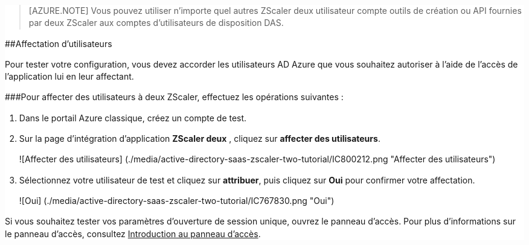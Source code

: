 >[AZURE.NOTE] Vous pouvez utiliser n’importe quel autres ZScaler deux utilisateur compte outils de création ou API fournies par deux ZScaler aux comptes d’utilisateurs de disposition DAS.

##<a name="assigning-users"></a>Affectation d’utilisateurs
  
Pour tester votre configuration, vous devez accorder les utilisateurs AD Azure que vous souhaitez autoriser à l’aide de l’accès de l’application lui en leur affectant.

###<a name="to-assign-users-to-zscaler-two-perform-the-following-steps"></a>Pour affecter des utilisateurs à deux ZScaler, effectuez les opérations suivantes :

1.  Dans le portail Azure classique, créez un compte de test.

2.  Sur la page d’intégration d’application **ZScaler deux** , cliquez sur **affecter des utilisateurs**.

    ![Affecter des utilisateurs] (./media/active-directory-saas-zscaler-two-tutorial/IC800212.png "Affecter des utilisateurs")

3.  Sélectionnez votre utilisateur de test et cliquez sur **attribuer**, puis cliquez sur **Oui** pour confirmer votre affectation.

    ![Oui] (./media/active-directory-saas-zscaler-two-tutorial/IC767830.png "Oui")
  
Si vous souhaitez tester vos paramètres d’ouverture de session unique, ouvrez le panneau d’accès. Pour plus d’informations sur le panneau d’accès, consultez [Introduction au panneau d’accès](active-directory-saas-access-panel-introduction.md).